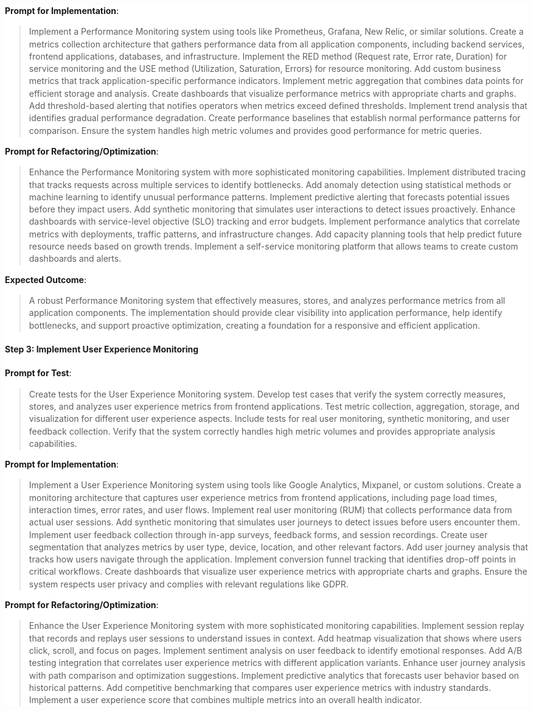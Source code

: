 **Prompt for Implementation**:
> Implement a Performance Monitoring system using tools like Prometheus, Grafana, New Relic, or similar solutions. Create a metrics collection architecture that gathers performance data from all application components, including backend services, frontend applications, databases, and infrastructure. Implement the RED method (Request rate, Error rate, Duration) for service monitoring and the USE method (Utilization, Saturation, Errors) for resource monitoring. Add custom business metrics that track application-specific performance indicators. Implement metric aggregation that combines data points for efficient storage and analysis. Create dashboards that visualize performance metrics with appropriate charts and graphs. Add threshold-based alerting that notifies operators when metrics exceed defined thresholds. Implement trend analysis that identifies gradual performance degradation. Create performance baselines that establish normal performance patterns for comparison. Ensure the system handles high metric volumes and provides good performance for metric queries.

**Prompt for Refactoring/Optimization**:
> Enhance the Performance Monitoring system with more sophisticated monitoring capabilities. Implement distributed tracing that tracks requests across multiple services to identify bottlenecks. Add anomaly detection using statistical methods or machine learning to identify unusual performance patterns. Implement predictive alerting that forecasts potential issues before they impact users. Add synthetic monitoring that simulates user interactions to detect issues proactively. Enhance dashboards with service-level objective (SLO) tracking and error budgets. Implement performance analytics that correlate metrics with deployments, traffic patterns, and infrastructure changes. Add capacity planning tools that help predict future resource needs based on growth trends. Implement a self-service monitoring platform that allows teams to create custom dashboards and alerts.

**Expected Outcome**:
> A robust Performance Monitoring system that effectively measures, stores, and analyzes performance metrics from all application components. The implementation should provide clear visibility into application performance, help identify bottlenecks, and support proactive optimization, creating a foundation for a responsive and efficient application.

#### Step 3: Implement User Experience Monitoring

**Prompt for Test**:
> Create tests for the User Experience Monitoring system. Develop test cases that verify the system correctly measures, stores, and analyzes user experience metrics from frontend applications. Test metric collection, aggregation, storage, and visualization for different user experience aspects. Include tests for real user monitoring, synthetic monitoring, and user feedback collection. Verify that the system correctly handles high metric volumes and provides appropriate analysis capabilities.

**Prompt for Implementation**:
> Implement a User Experience Monitoring system using tools like Google Analytics, Mixpanel, or custom solutions. Create a monitoring architecture that captures user experience metrics from frontend applications, including page load times, interaction times, error rates, and user flows. Implement real user monitoring (RUM) that collects performance data from actual user sessions. Add synthetic monitoring that simulates user journeys to detect issues before users encounter them. Implement user feedback collection through in-app surveys, feedback forms, and session recordings. Create user segmentation that analyzes metrics by user type, device, location, and other relevant factors. Add user journey analysis that tracks how users navigate through the application. Implement conversion funnel tracking that identifies drop-off points in critical workflows. Create dashboards that visualize user experience metrics with appropriate charts and graphs. Ensure the system respects user privacy and complies with relevant regulations like GDPR.

**Prompt for Refactoring/Optimization**:
> Enhance the User Experience Monitoring system with more sophisticated monitoring capabilities. Implement session replay that records and replays user sessions to understand issues in context. Add heatmap visualization that shows where users click, scroll, and focus on pages. Implement sentiment analysis on user feedback to identify emotional responses. Add A/B testing integration that correlates user experience metrics with different application variants. Enhance user journey analysis with path comparison and optimization suggestions. Implement predictive analytics that forecasts user behavior based on historical patterns. Add competitive benchmarking that compares user experience metrics with industry standards. Implement a user experience score that combines multiple metrics into an overall health indicator.
